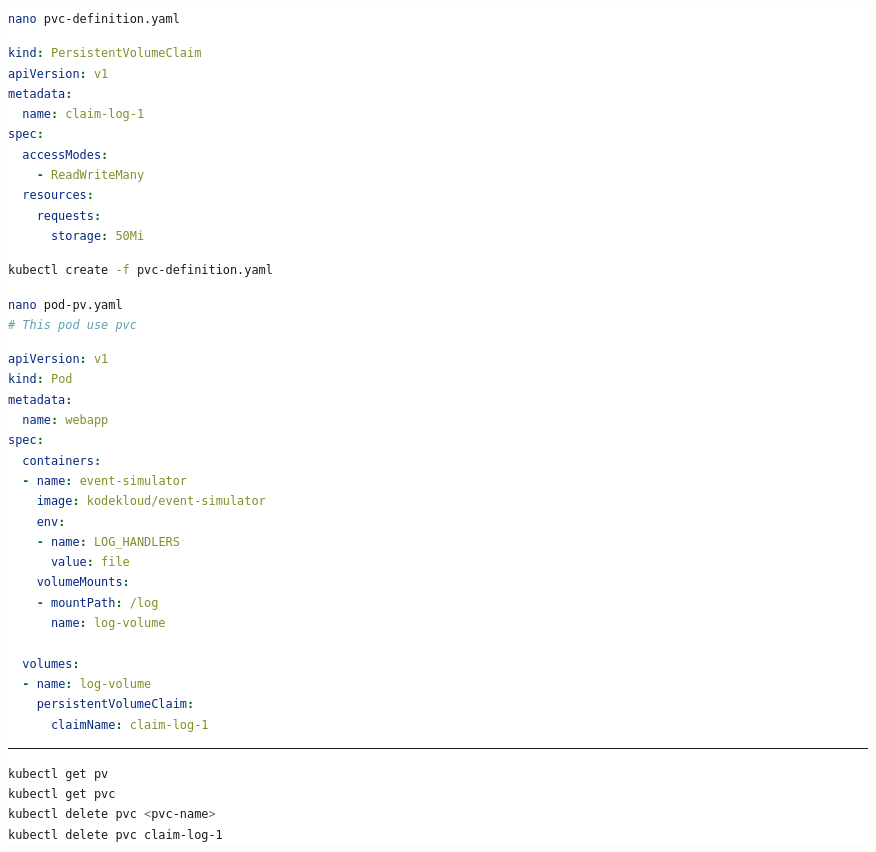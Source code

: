 ```bash
nano pvc-definition.yaml
```
```yaml
kind: PersistentVolumeClaim
apiVersion: v1
metadata:
  name: claim-log-1
spec:
  accessModes:
    - ReadWriteMany
  resources:
    requests:
      storage: 50Mi
```
```bash
kubectl create -f pvc-definition.yaml
```
```bash
nano pod-pv.yaml
# This pod use pvc
```
```yaml
apiVersion: v1
kind: Pod
metadata:
  name: webapp
spec:
  containers:
  - name: event-simulator
    image: kodekloud/event-simulator
    env:
    - name: LOG_HANDLERS
      value: file
    volumeMounts:
    - mountPath: /log
      name: log-volume

  volumes:
  - name: log-volume
    persistentVolumeClaim:
      claimName: claim-log-1
```
---
```bash
kubectl get pv
kubectl get pvc
kubectl delete pvc <pvc-name>
kubectl delete pvc claim-log-1
```
